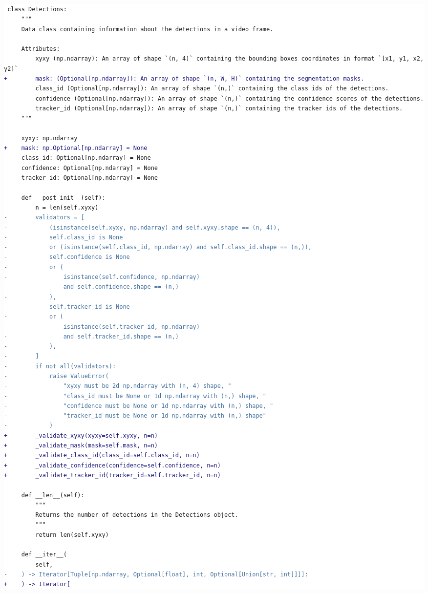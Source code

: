 ```diff
 class Detections:
     """
     Data class containing information about the detections in a video frame.
 
     Attributes:
         xyxy (np.ndarray): An array of shape `(n, 4)` containing the bounding boxes coordinates in format `[x1, y1, x2, y2]`
+        mask: (Optional[np.ndarray]): An array of shape `(n, W, H)` containing the segmentation masks.
         class_id (Optional[np.ndarray]): An array of shape `(n,)` containing the class ids of the detections.
         confidence (Optional[np.ndarray]): An array of shape `(n,)` containing the confidence scores of the detections.
         tracker_id (Optional[np.ndarray]): An array of shape `(n,)` containing the tracker ids of the detections.
     """
 
     xyxy: np.ndarray
+    mask: np.Optional[np.ndarray] = None
     class_id: Optional[np.ndarray] = None
     confidence: Optional[np.ndarray] = None
     tracker_id: Optional[np.ndarray] = None
 
     def __post_init__(self):
         n = len(self.xyxy)
-        validators = [
-            (isinstance(self.xyxy, np.ndarray) and self.xyxy.shape == (n, 4)),
-            self.class_id is None
-            or (isinstance(self.class_id, np.ndarray) and self.class_id.shape == (n,)),
-            self.confidence is None
-            or (
-                isinstance(self.confidence, np.ndarray)
-                and self.confidence.shape == (n,)
-            ),
-            self.tracker_id is None
-            or (
-                isinstance(self.tracker_id, np.ndarray)
-                and self.tracker_id.shape == (n,)
-            ),
-        ]
-        if not all(validators):
-            raise ValueError(
-                "xyxy must be 2d np.ndarray with (n, 4) shape, "
-                "class_id must be None or 1d np.ndarray with (n,) shape, "
-                "confidence must be None or 1d np.ndarray with (n,) shape, "
-                "tracker_id must be None or 1d np.ndarray with (n,) shape"
-            )
+        _validate_xyxy(xyxy=self.xyxy, n=n)
+        _validate_mask(mask=self.mask, n=n)
+        _validate_class_id(class_id=self.class_id, n=n)
+        _validate_confidence(confidence=self.confidence, n=n)
+        _validate_tracker_id(tracker_id=self.tracker_id, n=n)
 
     def __len__(self):
         """
         Returns the number of detections in the Detections object.
         """
         return len(self.xyxy)
 
     def __iter__(
         self,
-    ) -> Iterator[Tuple[np.ndarray, Optional[float], int, Optional[Union[str, int]]]]:
+    ) -> Iterator[
```
